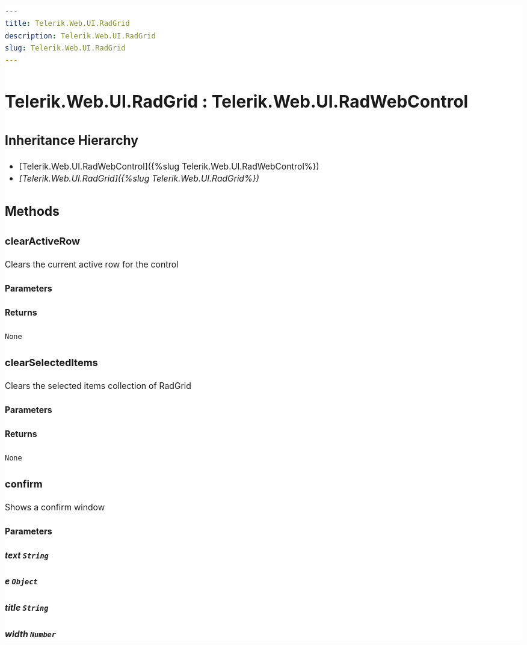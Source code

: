 ```yaml
---
title: Telerik.Web.UI.RadGrid
description: Telerik.Web.UI.RadGrid
slug: Telerik.Web.UI.RadGrid
---
```


# Telerik.Web.UI.RadGrid : Telerik.Web.UI.RadWebControl

## Inheritance Hierarchy

* [Telerik.Web.UI.RadWebControl]({%slug Telerik.Web.UI.RadWebControl%})
* *[Telerik.Web.UI.RadGrid]({%slug Telerik.Web.UI.RadGrid%})*


## Methods

### clearActiveRow

Clears the current active row for the control

#### Parameters

#### Returns

`None` 

### clearSelectedItems

Clears the selected items collection of RadGrid

#### Parameters

#### Returns

`None` 

### confirm

Shows a confirm window

#### Parameters

##### text `String`

##### e `Object`

##### title `String`

##### width `Number`
